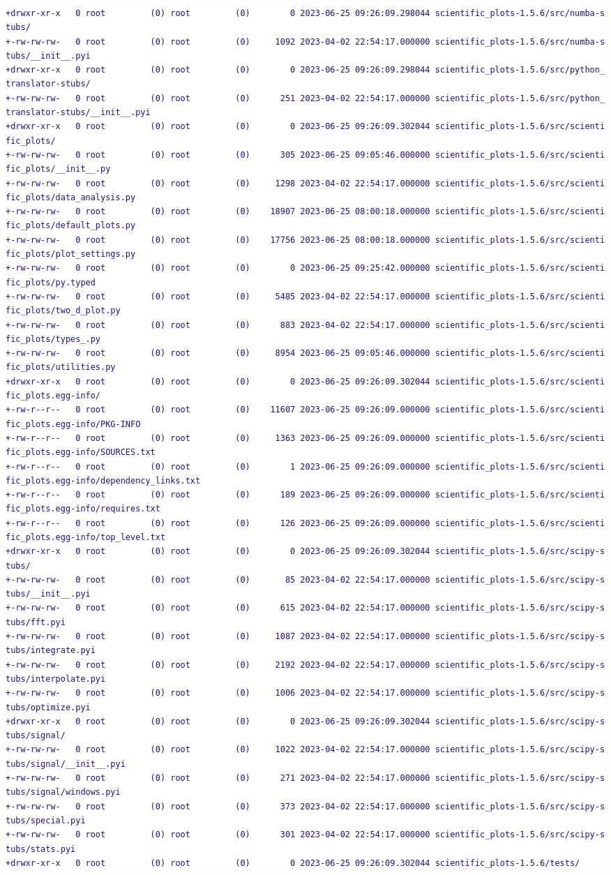 ```diff
+drwxr-xr-x   0 root         (0) root         (0)        0 2023-06-25 09:26:09.298044 scientific_plots-1.5.6/src/numba-stubs/
+-rw-rw-rw-   0 root         (0) root         (0)     1092 2023-04-02 22:54:17.000000 scientific_plots-1.5.6/src/numba-stubs/__init__.pyi
+drwxr-xr-x   0 root         (0) root         (0)        0 2023-06-25 09:26:09.298044 scientific_plots-1.5.6/src/python_translator-stubs/
+-rw-rw-rw-   0 root         (0) root         (0)      251 2023-04-02 22:54:17.000000 scientific_plots-1.5.6/src/python_translator-stubs/__init__.pyi
+drwxr-xr-x   0 root         (0) root         (0)        0 2023-06-25 09:26:09.302044 scientific_plots-1.5.6/src/scientific_plots/
+-rw-rw-rw-   0 root         (0) root         (0)      305 2023-06-25 09:05:46.000000 scientific_plots-1.5.6/src/scientific_plots/__init__.py
+-rw-rw-rw-   0 root         (0) root         (0)     1298 2023-04-02 22:54:17.000000 scientific_plots-1.5.6/src/scientific_plots/data_analysis.py
+-rw-rw-rw-   0 root         (0) root         (0)    18907 2023-06-25 08:00:18.000000 scientific_plots-1.5.6/src/scientific_plots/default_plots.py
+-rw-rw-rw-   0 root         (0) root         (0)    17756 2023-06-25 08:00:18.000000 scientific_plots-1.5.6/src/scientific_plots/plot_settings.py
+-rw-rw-rw-   0 root         (0) root         (0)        0 2023-06-25 09:25:42.000000 scientific_plots-1.5.6/src/scientific_plots/py.typed
+-rw-rw-rw-   0 root         (0) root         (0)     5485 2023-04-02 22:54:17.000000 scientific_plots-1.5.6/src/scientific_plots/two_d_plot.py
+-rw-rw-rw-   0 root         (0) root         (0)      883 2023-04-02 22:54:17.000000 scientific_plots-1.5.6/src/scientific_plots/types_.py
+-rw-rw-rw-   0 root         (0) root         (0)     8954 2023-06-25 09:05:46.000000 scientific_plots-1.5.6/src/scientific_plots/utilities.py
+drwxr-xr-x   0 root         (0) root         (0)        0 2023-06-25 09:26:09.302044 scientific_plots-1.5.6/src/scientific_plots.egg-info/
+-rw-r--r--   0 root         (0) root         (0)    11607 2023-06-25 09:26:09.000000 scientific_plots-1.5.6/src/scientific_plots.egg-info/PKG-INFO
+-rw-r--r--   0 root         (0) root         (0)     1363 2023-06-25 09:26:09.000000 scientific_plots-1.5.6/src/scientific_plots.egg-info/SOURCES.txt
+-rw-r--r--   0 root         (0) root         (0)        1 2023-06-25 09:26:09.000000 scientific_plots-1.5.6/src/scientific_plots.egg-info/dependency_links.txt
+-rw-r--r--   0 root         (0) root         (0)      189 2023-06-25 09:26:09.000000 scientific_plots-1.5.6/src/scientific_plots.egg-info/requires.txt
+-rw-r--r--   0 root         (0) root         (0)      126 2023-06-25 09:26:09.000000 scientific_plots-1.5.6/src/scientific_plots.egg-info/top_level.txt
+drwxr-xr-x   0 root         (0) root         (0)        0 2023-06-25 09:26:09.302044 scientific_plots-1.5.6/src/scipy-stubs/
+-rw-rw-rw-   0 root         (0) root         (0)       85 2023-04-02 22:54:17.000000 scientific_plots-1.5.6/src/scipy-stubs/__init__.pyi
+-rw-rw-rw-   0 root         (0) root         (0)      615 2023-04-02 22:54:17.000000 scientific_plots-1.5.6/src/scipy-stubs/fft.pyi
+-rw-rw-rw-   0 root         (0) root         (0)     1087 2023-04-02 22:54:17.000000 scientific_plots-1.5.6/src/scipy-stubs/integrate.pyi
+-rw-rw-rw-   0 root         (0) root         (0)     2192 2023-04-02 22:54:17.000000 scientific_plots-1.5.6/src/scipy-stubs/interpolate.pyi
+-rw-rw-rw-   0 root         (0) root         (0)     1006 2023-04-02 22:54:17.000000 scientific_plots-1.5.6/src/scipy-stubs/optimize.pyi
+drwxr-xr-x   0 root         (0) root         (0)        0 2023-06-25 09:26:09.302044 scientific_plots-1.5.6/src/scipy-stubs/signal/
+-rw-rw-rw-   0 root         (0) root         (0)     1022 2023-04-02 22:54:17.000000 scientific_plots-1.5.6/src/scipy-stubs/signal/__init__.pyi
+-rw-rw-rw-   0 root         (0) root         (0)      271 2023-04-02 22:54:17.000000 scientific_plots-1.5.6/src/scipy-stubs/signal/windows.pyi
+-rw-rw-rw-   0 root         (0) root         (0)      373 2023-04-02 22:54:17.000000 scientific_plots-1.5.6/src/scipy-stubs/special.pyi
+-rw-rw-rw-   0 root         (0) root         (0)      301 2023-04-02 22:54:17.000000 scientific_plots-1.5.6/src/scipy-stubs/stats.pyi
+drwxr-xr-x   0 root         (0) root         (0)        0 2023-06-25 09:26:09.302044 scientific_plots-1.5.6/tests/
```